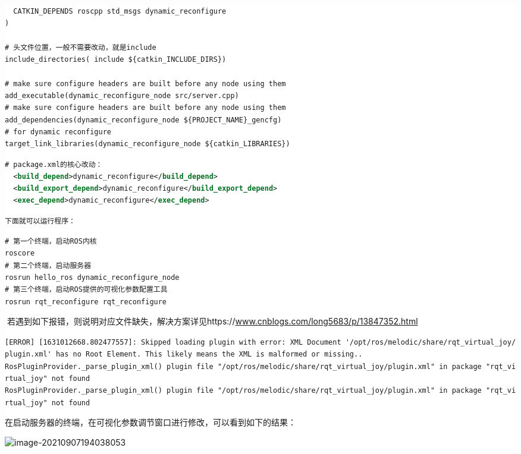    ```
     CATKIN_DEPENDS roscpp std_msgs dynamic_reconfigure
   )
   
   # 头文件位置，一般不需要改动，就是include
   include_directories( include ${catkin_INCLUDE_DIRS})
   
   # make sure configure headers are built before any node using them
   add_executable(dynamic_reconfigure_node src/server.cpp)
   # make sure configure headers are built before any node using them
   add_dependencies(dynamic_reconfigure_node ${PROJECT_NAME}_gencfg)
   # for dynamic reconfigure
   target_link_libraries(dynamic_reconfigure_node ${catkin_LIBRARIES})
   ```

   ```xml
   # package.xml的核心改动：
     <build_depend>dynamic_reconfigure</build_depend>
     <build_export_depend>dynamic_reconfigure</build_export_depend>
     <exec_depend>dynamic_reconfigure</exec_depend>
   ```

   	下面就可以运行程序： 

   ```
   # 第一个终端，启动ROS内核
   roscore
   # 第二个终端，启动服务器
   rosrun hello_ros dynamic_reconfigure_node
   # 第三个终端，启动ROS提供的可视化参数配置工具
   rosrun rqt_reconfigure rqt_reconfigure
   ```

​	若遇到如下报错，则说明对应文件缺失，解决方案详见https://www.cnblogs.com/long5683/p/13847352.html

   ```
   [ERROR] [1631012668.802477557]: Skipped loading plugin with error: XML Document '/opt/ros/melodic/share/rqt_virtual_joy/plugin.xml' has no Root Element. This likely means the XML is malformed or missing..
   RosPluginProvider._parse_plugin_xml() plugin file "/opt/ros/melodic/share/rqt_virtual_joy/plugin.xml" in package "rqt_virtual_joy" not found
   RosPluginProvider._parse_plugin_xml() plugin file "/opt/ros/melodic/share/rqt_virtual_joy/plugin.xml" in package "rqt_virtual_joy" not found
   ```

   ​	在启动服务器的终端，在可视化参数调节窗口进行修改，可以看到如下的结果：

   ![image-20210907194038053](C:\Users\18158\AppData\Roaming\Typora\typora-user-images\image-20210907194038053.png)
